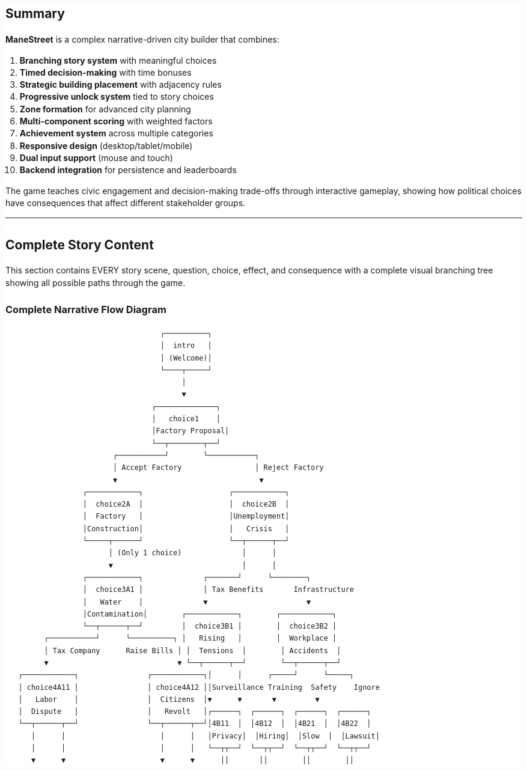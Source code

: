 
## Summary

**ManeStreet** is a complex narrative-driven city builder that combines:

1. **Branching story system** with meaningful choices
2. **Timed decision-making** with time bonuses
3. **Strategic building placement** with adjacency rules
4. **Progressive unlock system** tied to story choices
5. **Zone formation** for advanced city planning
6. **Multi-component scoring** with weighted factors
7. **Achievement system** across multiple categories
8. **Responsive design** (desktop/tablet/mobile)
9. **Dual input support** (mouse and touch)
10. **Backend integration** for persistence and leaderboards

The game teaches civic engagement and decision-making trade-offs through interactive gameplay, showing how political choices have consequences that affect different stakeholder groups.

---

## Complete Story Content

This section contains EVERY story scene, question, choice, effect, and consequence with a complete visual branching tree showing all possible paths through the game.

### Complete Narrative Flow Diagram

```
                                    ┌──────────┐
                                    │  intro   │
                                    │ (Welcome)│
                                    └────┬─────┘
                                         │
                                         ▼
                                  ┌──────────────┐
                                  │   choice1    │
                                  │Factory Proposal│
                                  └──┬────────┬──┘
                         ┌───────────┘        └───────────┐
                         │ Accept Factory                 │ Reject Factory
                         ▼                                 ▼
                  ┌────────────┐                    ┌────────────┐
                  │  choice2A  │                    │  choice2B  │
                  │  Factory   │                    │Unemployment│
                  │Construction│                    │   Crisis   │
                  └─────┬──────┘                    └──┬──────┬──┘
                        │ (Only 1 choice)              │      │
                        ▼                              │      │
                  ┌────────────┐              ┌───────┘      └────────┐
                  │  choice3A1 │              │ Tax Benefits       Infrastructure
                  │   Water    │              ▼                       ▼
                  │Contamination│        ┌────────────┐        ┌────────────┐
                  └──┬──────┬──┘         │  choice3B1 │        │  choice3B2 │
         ┌───────────┘      └──────────┐ │   Rising   │        │  Workplace │
         │ Tax Company      Raise Bills │ │  Tensions  │        │ Accidents  │
         ▼                              ▼ └──┬──────┬──┘        └──┬──────┬──┘
   ┌────────────┐                ┌────────────┐│      │      ┌─────┘      └─────┐
   │ choice4A11 │                │ choice4A12 ││Surveillance Training  Safety    Ignore
   │   Labor    │                │  Citizens  │▼      ▼       ▼         ▼
   │  Dispute   │                │   Revolt   │┌──────┐  ┌──────┐  ┌──────┐  ┌──────┐
   └──┬──────┬──┘                └──┬──────┬──┘│4B11  │  │4B12  │  │4B21  │  │4B22  │
      │      │                      │      │   │Privacy│  │Hiring│  │Slow  │  │Lawsuit│
      │      │                      │      │   └──┬┬──┘  └──┬┬──┘  └──┬┬──┘  └──┬┬──┘
      ▼      ▼                      ▼      ▼      ││       ││        ││        ││
```